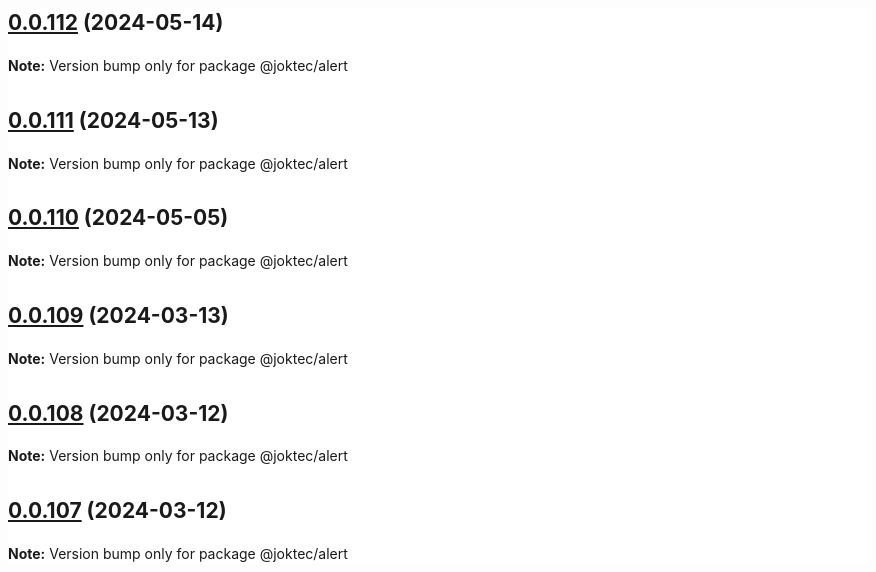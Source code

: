 


## [0.0.112](https://github.com/joktec/joktec-monorepo/compare/@joktec/alert@0.0.111...@joktec/alert@0.0.112) (2024-05-14)

**Note:** Version bump only for package @joktec/alert





## [0.0.111](https://github.com/joktec/joktec-monorepo/compare/@joktec/alert@0.0.110...@joktec/alert@0.0.111) (2024-05-13)

**Note:** Version bump only for package @joktec/alert





## [0.0.110](https://github.com/joktec/joktec-monorepo/compare/@joktec/alert@0.0.109...@joktec/alert@0.0.110) (2024-05-05)

**Note:** Version bump only for package @joktec/alert





## [0.0.109](https://github.com/joktec/joktec-monorepo/compare/@joktec/alert@0.0.108...@joktec/alert@0.0.109) (2024-03-13)

**Note:** Version bump only for package @joktec/alert





## [0.0.108](https://github.com/joktec/joktec-monorepo/compare/@joktec/alert@0.0.107...@joktec/alert@0.0.108) (2024-03-12)

**Note:** Version bump only for package @joktec/alert





## [0.0.107](https://github.com/joktec/joktec-monorepo/compare/@joktec/alert@0.0.106...@joktec/alert@0.0.107) (2024-03-12)

**Note:** Version bump only for package @joktec/alert


